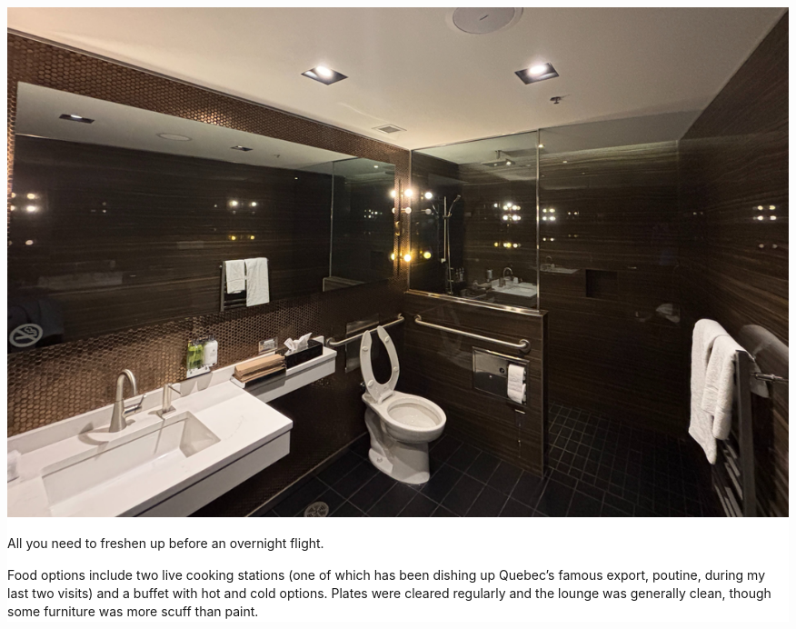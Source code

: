   <img src="/assets/img/swiss3-min.JPG" alt="Sink, large mirror, toilet, towels, and shower all visible in an airport shower suite.">
  <p>All you need to freshen up before an overnight flight.</p>
</div>
Food options include two live cooking stations (one of which has been dishing up Quebec’s famous export, poutine, during my last two visits) and a buffet with hot and cold options.  Plates were cleared regularly and the lounge was generally clean, though some furniture was more scuff than paint.
<div class="centered-block">